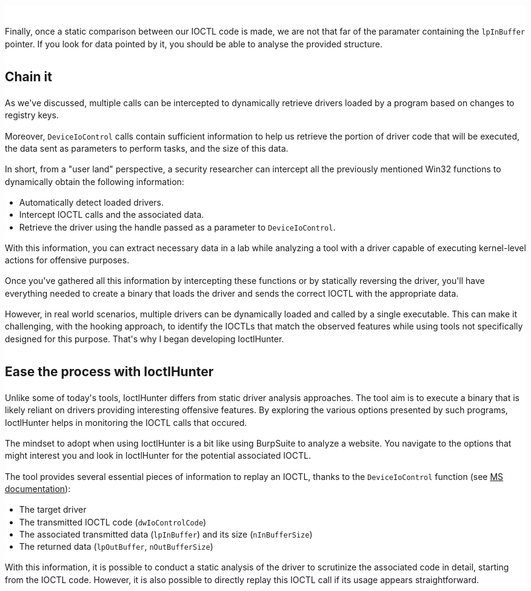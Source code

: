 <br/>

Finally, once a static comparison between our IOCTL code is made, we are not that far of the paramater containing the `lpInBuffer` pointer. If you look for data pointed by it, you should be able to analyse the provided structure.

## Chain it

As we've discussed, multiple calls can be intercepted to dynamically retrieve drivers loaded by a program based on changes to registry keys.

Moreover, `DeviceIoControl` calls contain sufficient information to help us retrieve the portion of driver code that will be executed, the data sent as parameters to perform tasks, and the size of this data.

In short, from a "user land" perspective, a security researcher can intercept all the previously mentioned Win32 functions to dynamically obtain the following information:
- Automatically detect loaded drivers.
- Intercept IOCTL calls and the associated data.
- Retrieve the driver using the handle passed as a parameter to `DeviceIoControl`.

With this information, you can extract necessary data in a lab while analyzing a tool with a driver capable of executing kernel-level actions for offensive purposes.

Once you've gathered all this information by intercepting these functions or by statically reversing the driver, you'll have everything needed to create a binary that loads the driver and sends the correct IOCTL with the appropriate data.

However, in real world scenarios, multiple drivers can be dynamically loaded and called by a single executable. This can make it challenging, with the hooking approach, to identify the IOCTLs that match the observed features while using tools not specifically designed for this purpose. That's why I began developing IoctlHunter.


## Ease the process with IoctlHunter

Unlike some of today's tools, IoctlHunter differs from static driver analysis approaches. The tool aim is to execute a binary that is likely reliant on drivers providing interesting offensive features. By exploring the various options presented by such programs, IoctlHunter helps in monitoring the IOCTL calls that occured.

The mindset to adopt when using IoctlHunter is a bit like using BurpSuite to analyze a website. You navigate to the options that might interest you and look in IoctlHunter for the potential associated IOCTL.

The tool provides several essential pieces of information to replay an IOCTL, thanks to the `DeviceIoControl` function (see [MS documentation](https://learn.microsoft.com/en-us/windows/win32/api/ioapiset/nf-ioapiset-deviceiocontrol)):
- The target driver
- The transmitted IOCTL code (`dwIoControlCode`)
- The associated transmitted data (`lpInBuffer`) and its size (`nInBufferSize`)
- The returned data (`lpOutBuffer`, `nOutBufferSize`)

With this information, it is possible to conduct a static analysis of the driver to scrutinize the associated code in detail, starting from the IOCTL code. However, it is also possible to directly replay this IOCTL call if its usage appears straightforward.
